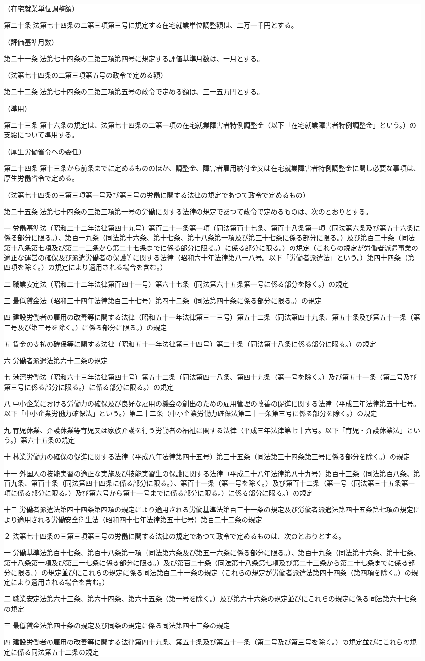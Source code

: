 （在宅就業単位調整額）

第二十条 法第七十四条の二第三項第三号に規定する在宅就業単位調整額は、二万一千円とする。

（評価基準月数）

第二十一条 法第七十四条の二第三項第四号に規定する評価基準月数は、一月とする。

（法第七十四条の二第三項第五号の政令で定める額）

第二十二条 法第七十四条の二第三項第五号の政令で定める額は、三十五万円とする。

（準用）

第二十三条 第十六条の規定は、法第七十四条の二第一項の在宅就業障害者特例調整金（以下「在宅就業障害者特例調整金」という。）の支給について準用する。

（厚生労働省令への委任）

第二十四条 第十三条から前条までに定めるもののほか、調整金、障害者雇用納付金又は在宅就業障害者特例調整金に関し必要な事項は、厚生労働省令で定める。

（法第七十四条の三第三項第一号及び第三号の労働に関する法律の規定であつて政令で定めるもの）

第二十五条 法第七十四条の三第三項第一号の労働に関する法律の規定であつて政令で定めるものは、次のとおりとする。

一 労働基準法（昭和二十二年法律第四十九号）第百二十一条第一項（同法第百十七条、第百十八条第一項（同法第六条及び第五十六条に係る部分に限る。）、第百十九条（同法第十六条、第十七条、第十八条第一項及び第三十七条に係る部分に限る。）及び第百二十条（同法第十八条第七項及び第二十三条から第二十七条までに係る部分に限る。）に係る部分に限る。）の規定（これらの規定が労働者派遣事業の適正な運営の確保及び派遣労働者の保護等に関する法律（昭和六十年法律第八十八号。以下「労働者派遣法」という。）第四十四条（第四項を除く。）の規定により適用される場合を含む。）

二 職業安定法（昭和二十二年法律第百四十一号）第六十七条（同法第六十五条第一号に係る部分を除く。）の規定

三 最低賃金法（昭和三十四年法律第百三十七号）第四十二条（同法第四十条に係る部分に限る。）の規定

四 建設労働者の雇用の改善等に関する法律（昭和五十一年法律第三十三号）第五十二条（同法第四十九条、第五十条及び第五十一条（第二号及び第三号を除く。）に係る部分に限る。）の規定

五 賃金の支払の確保等に関する法律（昭和五十一年法律第三十四号）第二十条（同法第十八条に係る部分に限る。）の規定

六 労働者派遣法第六十二条の規定

七 港湾労働法（昭和六十三年法律第四十号）第五十二条（同法第四十八条、第四十九条（第一号を除く。）及び第五十一条（第二号及び第三号に係る部分に限る。）に係る部分に限る。）の規定

八 中小企業における労働力の確保及び良好な雇用の機会の創出のための雇用管理の改善の促進に関する法律（平成三年法律第五十七号。以下「中小企業労働力確保法」という。）第二十二条（中小企業労働力確保法第二十一条第三号に係る部分を除く。）の規定

九 育児休業、介護休業等育児又は家族介護を行う労働者の福祉に関する法律（平成三年法律第七十六号。以下「育児・介護休業法」という。）第六十五条の規定

十 林業労働力の確保の促進に関する法律（平成八年法律第四十五号）第三十五条（同法第三十四条第三号に係る部分を除く。）の規定

十一 外国人の技能実習の適正な実施及び技能実習生の保護に関する法律（平成二十八年法律第八十九号）第百十三条（同法第百八条、第百九条、第百十条（同法第四十四条に係る部分に限る。）、第百十一条（第一号を除く。）及び第百十二条（第一号（同法第三十五条第一項に係る部分に限る。）及び第六号から第十一号までに係る部分に限る。）に係る部分に限る。）の規定

十二 労働者派遣法第四十四条第四項の規定により適用される労働基準法第百二十一条の規定及び労働者派遣法第四十五条第七項の規定により適用される労働安全衛生法（昭和四十七年法律第五十七号）第百二十二条の規定

２ 法第七十四条の三第三項第三号の労働に関する法律の規定であつて政令で定めるものは、次のとおりとする。

一 労働基準法第百十七条、第百十八条第一項（同法第六条及び第五十六条に係る部分に限る。）、第百十九条（同法第十六条、第十七条、第十八条第一項及び第三十七条に係る部分に限る。）及び第百二十条（同法第十八条第七項及び第二十三条から第二十七条までに係る部分に限る。）の規定並びにこれらの規定に係る同法第百二十一条の規定（これらの規定が労働者派遣法第四十四条（第四項を除く。）の規定により適用される場合を含む。）

二 職業安定法第六十三条、第六十四条、第六十五条（第一号を除く。）及び第六十六条の規定並びにこれらの規定に係る同法第六十七条の規定

三 最低賃金法第四十条の規定及び同条の規定に係る同法第四十二条の規定

四 建設労働者の雇用の改善等に関する法律第四十九条、第五十条及び第五十一条（第二号及び第三号を除く。）の規定並びにこれらの規定に係る同法第五十二条の規定
